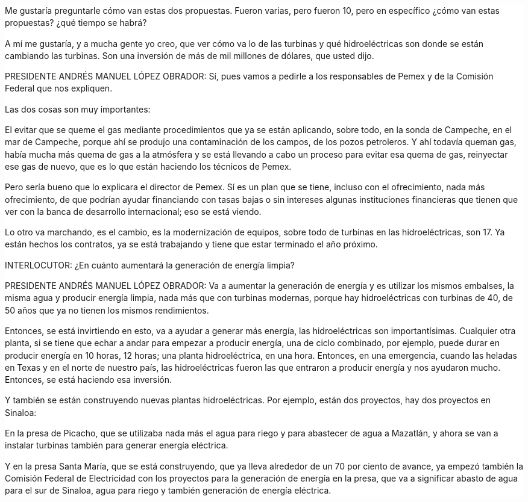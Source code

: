 Me gustaría preguntarle cómo van estas dos propuestas. Fueron varias, pero
fueron 10, pero en específico ¿cómo van estas propuestas? ¿qué tiempo se
habrá?

A mí me gustaría, y a mucha gente yo creo, que ver cómo va lo de las turbinas
y qué hidroeléctricas son donde se están cambiando las turbinas. Son una
inversión de más de mil millones de dólares, que usted dijo.

PRESIDENTE ANDRÉS MANUEL LÓPEZ OBRADOR: Sí, pues vamos a pedirle a los
responsables de Pemex y de la Comisión Federal que nos expliquen.

Las dos cosas son muy importantes:

El evitar que se queme el gas mediante procedimientos que ya se están
aplicando, sobre todo, en la sonda de Campeche, en el mar de Campeche, porque
ahí se produjo una contaminación de los campos, de los pozos petroleros. Y ahí
todavía queman gas, había mucha más quema de gas a la atmósfera y se está
llevando a cabo un proceso para evitar esa quema de gas, reinyectar ese gas de
nuevo, que es lo que están haciendo los técnicos de Pemex.

Pero sería bueno que lo explicara el director de Pemex. Sí es un plan que se
tiene, incluso con el ofrecimiento, nada más ofrecimiento, de que podrían
ayudar financiando con tasas bajas o sin intereses algunas instituciones
financieras que tienen que ver con la banca de desarrollo internacional; eso
se está viendo.

Lo otro va marchando, es el cambio, es la modernización de equipos, sobre todo
de turbinas en las hidroeléctricas, son 17. Ya están hechos los contratos, ya
se está trabajando y tiene que estar terminado el año próximo.

INTERLOCUTOR: ¿En cuánto aumentará la generación de energía limpia?

PRESIDENTE ANDRÉS MANUEL LÓPEZ OBRADOR: Va a aumentar la generación de energía
y es utilizar los mismos embalses, la misma agua y producir energía limpia,
nada más que con turbinas modernas, porque hay hidroeléctricas con turbinas de
40, de 50 años que ya no tienen los mismos rendimientos.

Entonces, se está invirtiendo en esto, va a ayudar a generar más energía, las
hidroeléctricas son importantísimas. Cualquier otra planta, si se tiene que
echar a andar para empezar a producir energía, una de ciclo combinado, por
ejemplo, puede durar en producir energía en 10 horas, 12 horas; una planta
hidroeléctrica, en una hora. Entonces, en una emergencia, cuando las heladas
en Texas y en el norte de nuestro país, las hidroeléctricas fueron las que
entraron a producir energía y nos ayudaron mucho. Entonces, se está haciendo
esa inversión.

Y también se están construyendo nuevas plantas hidroeléctricas. Por ejemplo,
están dos proyectos, hay dos proyectos en Sinaloa:

En la presa de Picacho, que se utilizaba nada más el agua para riego y para
abastecer de agua a Mazatlán, y ahora se van a instalar turbinas también para
generar energía eléctrica.

Y en la presa Santa María, que se está construyendo, que ya lleva alrededor de
un 70 por ciento de avance, ya empezó también la Comisión Federal de
Electricidad con los proyectos para la generación de energía en la presa, que
va a significar abasto de agua para el sur de Sinaloa, agua para riego y
también generación de energía eléctrica.
